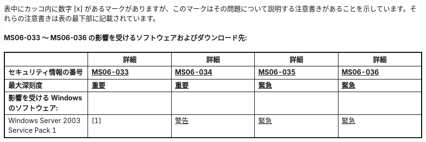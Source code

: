 表中にカッコ内に数字 \[x\] があるマークがありますが、このマークはその問題について説明する注意書きがあることを示しています。それらの注意書きは表の最下部に記載されています。

#### MS06-033 ～ MS06-036 の影響を受けるソフトウェアおよびダウンロード先:

 
<p></p>

<table style="border:1px solid black;">
<colgroup>
<col width="20%" />
<col width="20%" />
<col width="20%" />
<col width="20%" />
<col width="20%" />
</colgroup>
<thead>
<tr class="header">
<th style="border:1px solid black;" ></th>
<th style="border:1px solid black;" >詳細</th>
<th style="border:1px solid black;" >詳細</th>
<th style="border:1px solid black;" >詳細</th>
<th style="border:1px solid black;" >詳細</th>
</tr>
</thead>
<tbody>
<tr class="odd">
<td style="border:1px solid black;"><strong>セキュリティ情報の番号</strong></td>
<td style="border:1px solid black;"><a href="https://technet.microsoft.com/security/bulletin/ms06-033"><strong>MS06-033</strong></a></td>
<td style="border:1px solid black;"><a href="https://technet.microsoft.com/security/bulletin/ms06-034"><strong>MS06-034</strong></a></td>
<td style="border:1px solid black;"><a href="https://technet.microsoft.com/security/bulletin/ms06-035"><strong>MS06-035</strong></a></td>
<td style="border:1px solid black;"><a href="https://technet.microsoft.com/security/bulletin/ms06-036"><strong>MS06-036</strong></a></td>
</tr>
<tr class="even">
<td style="border:1px solid black;"><strong>最大深刻度</strong></td>
<td style="border:1px solid black;"><a href="https://technet.microsoft.com/security/bulletin/rating"><strong>重要</strong></a></td>
<td style="border:1px solid black;"><a href="https://technet.microsoft.com/security/bulletin/rating"><strong>重要</strong></a></td>
<td style="border:1px solid black;"><a href="https://technet.microsoft.com/security/bulletin/rating"><strong>緊急</strong></a></td>
<td style="border:1px solid black;"><a href="https://technet.microsoft.com/security/bulletin/rating"><strong>緊急</strong></a></td>
</tr>
<tr class="odd">
<td style="border:1px solid black;"><strong>影響を受ける Windows のソフトウェア:</strong></td>
<td style="border:1px solid black;"></td>
<td style="border:1px solid black;"></td>
<td style="border:1px solid black;"></td>
<td style="border:1px solid black;"></td>
</tr>
<tr class="even">
<td style="border:1px solid black;">Windows Server 2003 Service Pack 1</td>
<td style="border:1px solid black;">[1]</td>
<td style="border:1px solid black;"><a href="https://www.microsoft.com/download/details.aspx?familyid=c5e274a8-f962-4944-8878-6b88b1592bbf&amp;displaylang=ja">警告</a></td>
<td style="border:1px solid black;"><a href="https://www.microsoft.com/download/details.aspx?familyid=48f03ad7-38f9-48f4-bbfc-14c52e9c942a&amp;displaylang=ja">緊急</a></td>
<td style="border:1px solid black;"><a href="https://www.microsoft.com/download/details.aspx?familyid=2978c3d2-59e3-4dd4-8323-b1b2f9dfa7a5&amp;displaylang=ja">緊急</a></td>
</tr>
<tr class="odd">
